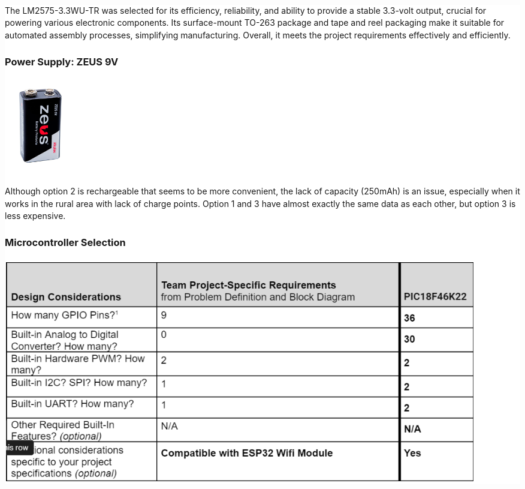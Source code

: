 The LM2575-3.3WU-TR was selected for its efficiency, reliability, and ability to provide a stable 3.3-volt output, crucial for powering various electronic components. Its surface-mount TO-263 package and tape and reel packaging make it suitable for automated assembly processes, simplifying manufacturing. Overall, it meets the project requirements effectively and efficiently.


### Power Supply: ZEUS 9V
![](https://github.com/aaronwong535/EGR314-Spring24-Team312.github.io/blob/main/Screenshot%202024-04-30%20010419.png)

Although option 2 is rechargeable that seems to be more convenient, the lack of capacity (250mAh) is an issue, especially when it works in the rural area with lack of charge points. Option 1 and 3 have almost exactly the same data as each other, but option 3 is less expensive.


### Microcontroller Selection
![](https://github.com/aaronwong535/EGR314-Spring24-Team312.github.io/blob/main/Screenshot%202024-04-30%20010452.png)